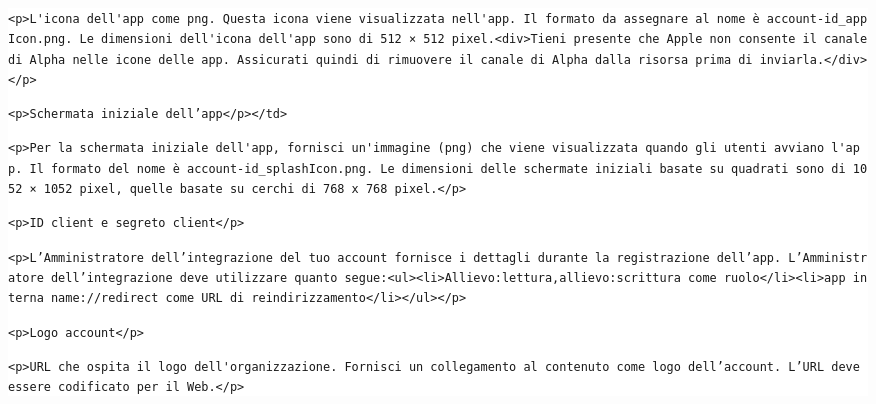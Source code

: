     <p>L'icona dell'app come png. Questa icona viene visualizzata nell'app. Il formato da assegnare al nome è account-id_appIcon.png. Le dimensioni dell'icona dell'app sono di 512 × 512 pixel.<div>Tieni presente che Apple non consente il canale di Alpha nelle icone delle app. Assicurati quindi di rimuovere il canale di Alpha dalla risorsa prima di inviarla.</div></p>

   </td>

  </tr>

  <tr>

   <td>

    <p>Schermata iniziale dell’app</p></td>

   <td>

    <p>Per la schermata iniziale dell'app, fornisci un'immagine (png) che viene visualizzata quando gli utenti avviano l'app. Il formato del nome è account-id_splashIcon.png. Le dimensioni delle schermate iniziali basate su quadrati sono di 1052 × 1052 pixel, quelle basate su cerchi di 768 x 768 pixel.</p>

   </td>

  </tr>

  <tr>

   <td>

    <p>ID client e segreto client</p>

   </td>

   <td>

    <p>L’Amministratore dell’integrazione del tuo account fornisce i dettagli durante la registrazione dell’app. L’Amministratore dell’integrazione deve utilizzare quanto segue:<ul><li>Allievo:lettura,allievo:scrittura come ruolo</li><li>app interna name://redirect come URL di reindirizzamento</li></ul></p>

   </td>

  </tr>

  <tr>

   <td>

    <p>Logo account</p>

   </td>

   <td>

    <p>URL che ospita il logo dell'organizzazione. Fornisci un collegamento al contenuto come logo dell’account. L’URL deve essere codificato per il Web.</p>

   </td>

  </tr>

  <tr>
